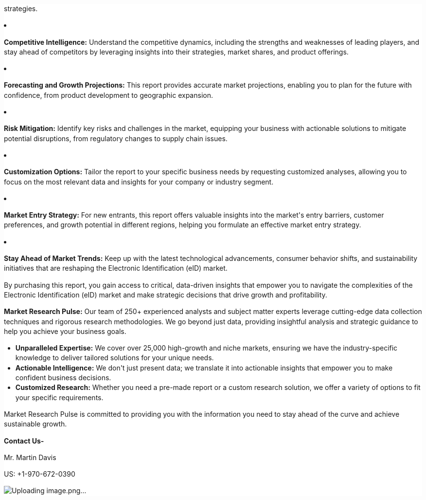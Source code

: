 strategies.</p></li><li><p><strong>Competitive Intelligence:</strong> Understand the competitive dynamics, including the strengths and weaknesses of leading players, and stay ahead of competitors by leveraging insights into their strategies, market shares, and product offerings.</p></li><li><p><strong>Forecasting and Growth Projections:</strong> This report provides accurate market projections, enabling you to plan for the future with confidence, from product development to geographic expansion.</p></li><li><p><strong>Risk Mitigation:</strong> Identify key risks and challenges in the market, equipping your business with actionable solutions to mitigate potential disruptions, from regulatory changes to supply chain issues.</p></li><li><p><strong>Customization Options:</strong> Tailor the report to your specific business needs by requesting customized analyses, allowing you to focus on the most relevant data and insights for your company or industry segment.</p></li><li><p><strong>Market Entry Strategy:</strong> For new entrants, this report offers valuable insights into the market's entry barriers, customer preferences, and growth potential in different regions, helping you formulate an effective market entry strategy.</p></li><li><p><strong>Stay Ahead of Market Trends:</strong> Keep up with the latest technological advancements, consumer behavior shifts, and sustainability initiatives that are reshaping the Electronic Identification (eID) market.</p></li></ol><p>By purchasing this report, you gain access to critical, data-driven insights that empower you to navigate the complexities of the Electronic Identification (eID) market and make strategic decisions that drive growth and profitability.</p><p><strong>Market Research Pulse:</strong>&nbsp;Our team of 250+ experienced analysts and subject matter experts leverage cutting-edge data collection techniques and rigorous research methodologies. We go beyond just data, providing insightful analysis and strategic guidance to help you achieve your business goals.</p><ul><li><strong>Unparalleled Expertise:</strong>&nbsp;We cover over 25,000 high-growth and niche markets, ensuring we have the industry-specific knowledge to deliver tailored solutions for your unique needs.</li><li><strong>Actionable Intelligence:</strong>&nbsp;We don't just present data; we translate it into actionable insights that empower you to make confident business decisions.</li><li><strong>Customized Research:</strong>&nbsp;Whether you need a pre-made report or a custom research solution, we offer a variety of options to fit your specific requirements.</li></ul><p>Market Research Pulse is committed to providing you with the information you need to stay ahead of the curve and achieve sustainable growth.</p><p><strong>Contact Us-</strong></p><p>Mr. Martin Davis</p><p>US: +1-970-672-0390</p>
![Uploading image.png…]()
